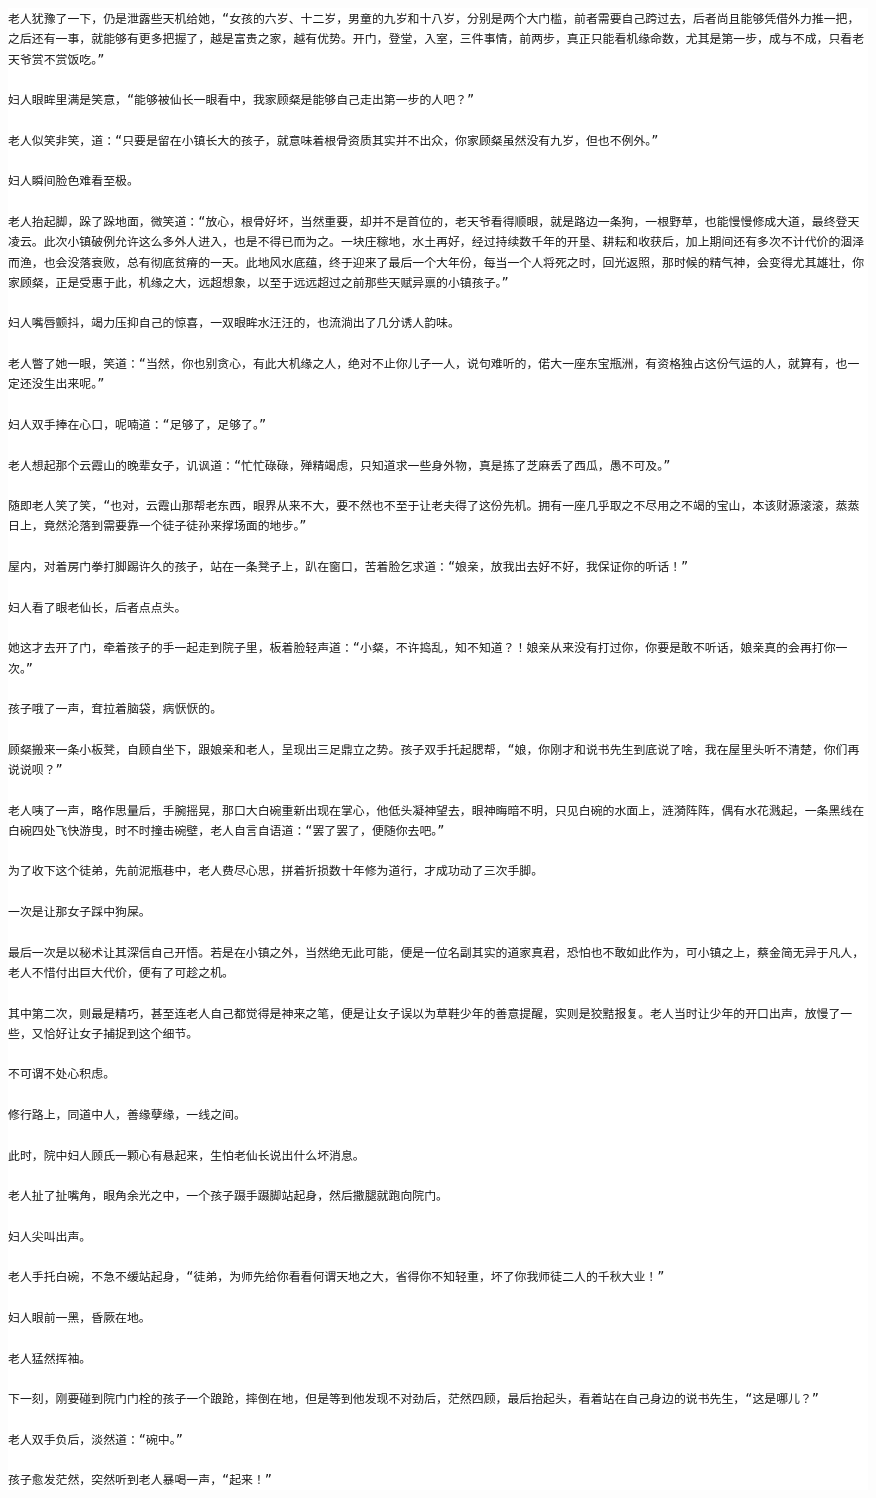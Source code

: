     老人犹豫了一下，仍是泄露些天机给她，“女孩的六岁、十二岁，男童的九岁和十八岁，分别是两个大门槛，前者需要自己跨过去，后者尚且能够凭借外力推一把，之后还有一事，就能够有更多把握了，越是富贵之家，越有优势。开门，登堂，入室，三件事情，前两步，真正只能看机缘命数，尤其是第一步，成与不成，只看老天爷赏不赏饭吃。”

    妇人眼眸里满是笑意，“能够被仙长一眼看中，我家顾粲是能够自己走出第一步的人吧？”

    老人似笑非笑，道：“只要是留在小镇长大的孩子，就意味着根骨资质其实并不出众，你家顾粲虽然没有九岁，但也不例外。”

    妇人瞬间脸色难看至极。

    老人抬起脚，跺了跺地面，微笑道：“放心，根骨好坏，当然重要，却并不是首位的，老天爷看得顺眼，就是路边一条狗，一根野草，也能慢慢修成大道，最终登天凌云。此次小镇破例允许这么多外人进入，也是不得已而为之。一块庄稼地，水土再好，经过持续数千年的开垦、耕耘和收获后，加上期间还有多次不计代价的涸泽而渔，也会没落衰败，总有彻底贫瘠的一天。此地风水底蕴，终于迎来了最后一个大年份，每当一个人将死之时，回光返照，那时候的精气神，会变得尤其雄壮，你家顾粲，正是受惠于此，机缘之大，远超想象，以至于远远超过之前那些天赋异禀的小镇孩子。”

    妇人嘴唇颤抖，竭力压抑自己的惊喜，一双眼眸水汪汪的，也流淌出了几分诱人韵味。

    老人瞥了她一眼，笑道：“当然，你也别贪心，有此大机缘之人，绝对不止你儿子一人，说句难听的，偌大一座东宝瓶洲，有资格独占这份气运的人，就算有，也一定还没生出来呢。”

    妇人双手捧在心口，呢喃道：“足够了，足够了。”

    老人想起那个云霞山的晚辈女子，讥讽道：“忙忙碌碌，殚精竭虑，只知道求一些身外物，真是拣了芝麻丢了西瓜，愚不可及。”

    随即老人笑了笑，“也对，云霞山那帮老东西，眼界从来不大，要不然也不至于让老夫得了这份先机。拥有一座几乎取之不尽用之不竭的宝山，本该财源滚滚，蒸蒸日上，竟然沦落到需要靠一个徒子徒孙来撑场面的地步。”

    屋内，对着房门拳打脚踢许久的孩子，站在一条凳子上，趴在窗口，苦着脸乞求道：“娘亲，放我出去好不好，我保证你的听话！”

    妇人看了眼老仙长，后者点点头。

    她这才去开了门，牵着孩子的手一起走到院子里，板着脸轻声道：“小粲，不许捣乱，知不知道？！娘亲从来没有打过你，你要是敢不听话，娘亲真的会再打你一次。”

    孩子哦了一声，耷拉着脑袋，病恹恹的。

    顾粲搬来一条小板凳，自顾自坐下，跟娘亲和老人，呈现出三足鼎立之势。孩子双手托起腮帮，“娘，你刚才和说书先生到底说了啥，我在屋里头听不清楚，你们再说说呗？”

    老人咦了一声，略作思量后，手腕摇晃，那口大白碗重新出现在掌心，他低头凝神望去，眼神晦暗不明，只见白碗的水面上，涟漪阵阵，偶有水花溅起，一条黑线在白碗四处飞快游曳，时不时撞击碗壁，老人自言自语道：“罢了罢了，便随你去吧。”

    为了收下这个徒弟，先前泥瓶巷中，老人费尽心思，拼着折损数十年修为道行，才成功动了三次手脚。

    一次是让那女子踩中狗屎。

    最后一次是以秘术让其深信自己开悟。若是在小镇之外，当然绝无此可能，便是一位名副其实的道家真君，恐怕也不敢如此作为，可小镇之上，蔡金简无异于凡人，老人不惜付出巨大代价，便有了可趁之机。

    其中第二次，则最是精巧，甚至连老人自己都觉得是神来之笔，便是让女子误以为草鞋少年的善意提醒，实则是狡黠报复。老人当时让少年的开口出声，放慢了一些，又恰好让女子捕捉到这个细节。

    不可谓不处心积虑。

    修行路上，同道中人，善缘孽缘，一线之间。

    此时，院中妇人顾氏一颗心有悬起来，生怕老仙长说出什么坏消息。

    老人扯了扯嘴角，眼角余光之中，一个孩子蹑手蹑脚站起身，然后撒腿就跑向院门。

    妇人尖叫出声。

    老人手托白碗，不急不缓站起身，“徒弟，为师先给你看看何谓天地之大，省得你不知轻重，坏了你我师徒二人的千秋大业！”

    妇人眼前一黑，昏厥在地。

    老人猛然挥袖。

    下一刻，刚要碰到院门门栓的孩子一个踉跄，摔倒在地，但是等到他发现不对劲后，茫然四顾，最后抬起头，看着站在自己身边的说书先生，“这是哪儿？”

    老人双手负后，淡然道：“碗中。”

    孩子愈发茫然，突然听到老人暴喝一声，“起来！”
